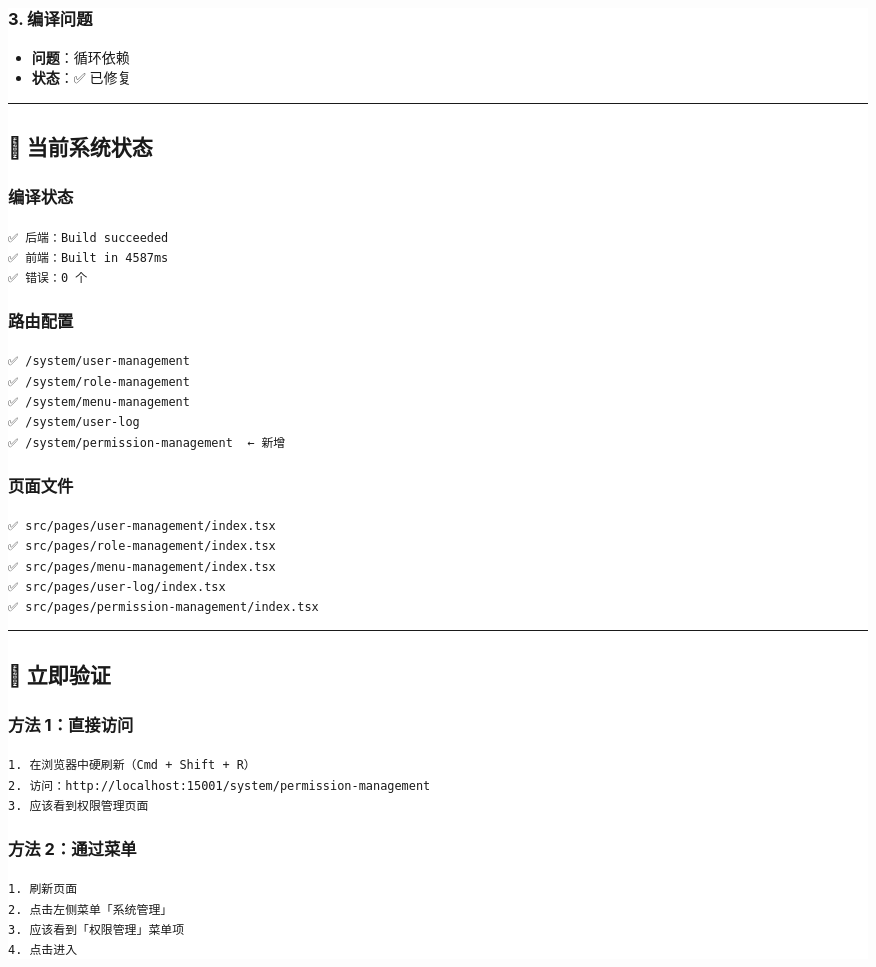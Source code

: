 ### 3. 编译问题
- **问题**：循环依赖
- **状态**：✅ 已修复

---

## 🎯 当前系统状态

### 编译状态
```
✅ 后端：Build succeeded
✅ 前端：Built in 4587ms
✅ 错误：0 个
```

### 路由配置
```
✅ /system/user-management
✅ /system/role-management
✅ /system/menu-management
✅ /system/user-log
✅ /system/permission-management  ← 新增
```

### 页面文件
```
✅ src/pages/user-management/index.tsx
✅ src/pages/role-management/index.tsx
✅ src/pages/menu-management/index.tsx
✅ src/pages/user-log/index.tsx
✅ src/pages/permission-management/index.tsx
```

---

## 🚀 立即验证

### 方法 1：直接访问

```
1. 在浏览器中硬刷新（Cmd + Shift + R）
2. 访问：http://localhost:15001/system/permission-management
3. 应该看到权限管理页面
```

### 方法 2：通过菜单

```
1. 刷新页面
2. 点击左侧菜单「系统管理」
3. 应该看到「权限管理」菜单项
4. 点击进入
```
